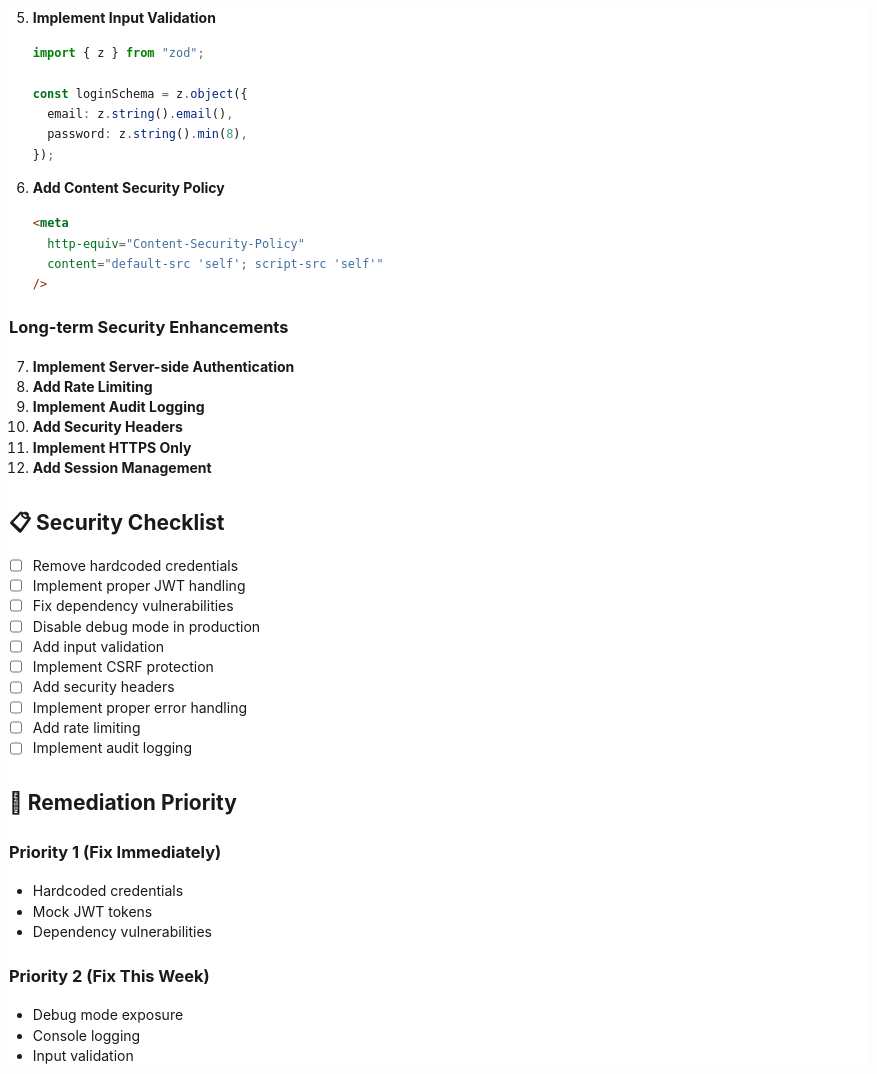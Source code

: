 5. **Implement Input Validation**

   ```typescript
   import { z } from "zod";

   const loginSchema = z.object({
     email: z.string().email(),
     password: z.string().min(8),
   });
   ```

6. **Add Content Security Policy**
   ```html
   <meta
     http-equiv="Content-Security-Policy"
     content="default-src 'self'; script-src 'self'"
   />
   ```

### Long-term Security Enhancements

7. **Implement Server-side Authentication**
8. **Add Rate Limiting**
9. **Implement Audit Logging**
10. **Add Security Headers**
11. **Implement HTTPS Only**
12. **Add Session Management**

## 📋 Security Checklist

- [ ] Remove hardcoded credentials
- [ ] Implement proper JWT handling
- [ ] Fix dependency vulnerabilities
- [ ] Disable debug mode in production
- [ ] Add input validation
- [ ] Implement CSRF protection
- [ ] Add security headers
- [ ] Implement proper error handling
- [ ] Add rate limiting
- [ ] Implement audit logging

## 🔧 Remediation Priority

### Priority 1 (Fix Immediately)

- Hardcoded credentials
- Mock JWT tokens
- Dependency vulnerabilities

### Priority 2 (Fix This Week)

- Debug mode exposure
- Console logging
- Input validation
